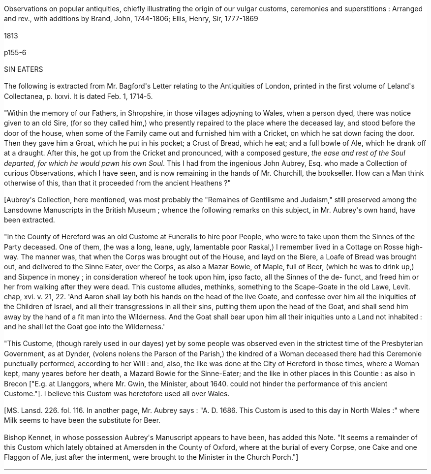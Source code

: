 Observations on popular antiquities, chiefly illustrating the origin of our vulgar customs, ceremonies and superstitions : Arranged and rev., with additions
by Brand, John, 1744-1806; Ellis, Henry, Sir, 1777-1869

1813

p155-6

SIN EATERS

The following is extracted from Mr. Bagford's Letter relating to the Antiquities of London, printed in the first volume of Leland's Collectanea, p. lxxvi. It is dated Feb. 1, 1714-5.

"Within the memory of our Fathers, in Shropshire, in those villages adjoyning to Wales, when a person dyed, there was notice given to an old Sire, (for so they called him,) who presently repaired to the place where the deceased lay, and stood before the door of the house, when some of the Family came out and furnished him with a Cricket, on which he sat down facing the door. Then they gave him a Groat, which he put in his pocket; a Crust of Bread, which he eat; and a full bowle of Ale, which he drank off at a draught. After this, he got up from the Cricket and pronounced, with a composed gesture, *the ease and rest of the Soul departed, for which he would pawn his own Soul*. This I had from the ingenious John Aubrey, Esq. who made a Collection of curious Observations, which I have seen, and is now remaining in the hands of Mr. Churchill, the bookseller. How can a Man think otherwise of this, than that it proceeded from the ancient Heathens ?"

[Aubrey's Collection, here mentioned, was most probably the "Remaines of Gentilisme and Judaism," still preserved among the Lansdowne Manuscripts in the British Museum ; whence the following remarks on this subject, in Mr. Aubrey's own hand, have been extracted.

"In the County of Hereford was an old Custome at Funeralls to hire poor People, who were to take upon them the Sinnes of the Party deceased. One of them, (he was a long, leane, ugly, lamentable poor Raskal,) I remember lived in a Cottage on Rosse high-way. The manner was, that when the Corps was brought out of the House, and layd on the Biere, a Loafe of Bread was brought out, and delivered to the Sinne Eater, over the Corps, as also a Mazar Bowie, of Maple, full of Beer, (which he was to drink up,) and Sixpence in money ; in consideration whereof he took upon him, ipso facto, all the Sinnes of the de- funct, and freed him or her from walking after they were dead. This custome alludes, methinks, something to the Scape-Goate in the old Lawe, Levit. chap, xvi. v. 21, 22. 'And Aaron shall lay both his hands on the head of the live Goate, and confesse over him all the iniquities of the Children of Israel, and all their transgressions in all their sins, putting them upon the head of the Goat, and shall send him away by the hand of a fit man into the Wilderness. And the Goat shall bear upon him all their iniquities unto a Land not inhabited : and he shall let the Goat goe into the Wilderness.'

"This Custome, (though rarely used in our dayes) yet by some people was observed even in the strictest time of the Presbyterian Government, as at Dynder, (volens nolens the Parson of the Parish,) the kindred of a Woman deceased there had this Ceremonie punctually performed, according to her Will : and, also, the like was done at the City of Hereford in those times, where a Woman kept, many yeares before her death, a Mazard Bowie for the Sinne-Eater; and the like in other places in this Countie : as also in Brecon ["E.g. at Llanggors, where Mr. Gwin, the Minister, about 1640. could not hinder the performance of this ancient Custome."]. I believe this Custom was heretofore used all over Wales.

[MS. Lansd. 226. fol. 116. In another page, Mr. Aubrey says : "A. D. 1686. This Custom is used to this day in North Wales :" where Milk seems to have been the substitute for Beer.

Bishop Kennet, in whose possession Aubrey's Manuscript appears to have been, has added this Note. "It seems a remainder of this Custom which lately obtained at Amersden in the County of Oxford, where at the burial of every Corpse, one Cake and one Flaggon of Ale, just after the interment, were brought to the Minister in the Church Porch."]

---